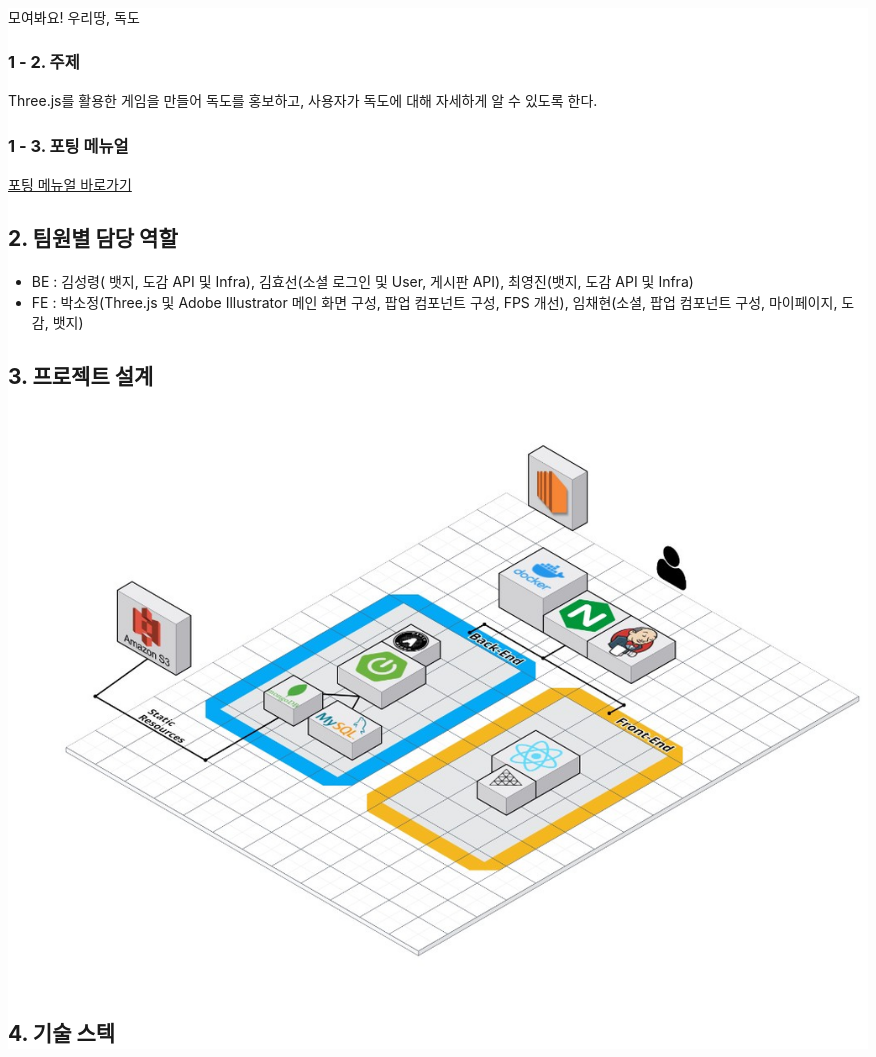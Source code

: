 모여봐요! 우리땅, 독도

### 1 - 2. 주제

Three.js를 활용한 게임을 만들어 독도를 홍보하고, 사용자가 독도에 대해 자세하게 알 수 있도록 한다.

### 1 - 3. 포팅 메뉴얼

[포팅 메뉴얼 바로가기](https://lab.ssafy.com/s07-final/S07P31D204/-/blob/master/exec/README.md)

## 2. 팀원별 담당 역할

- BE : 김성령( 뱃지, 도감 API 및 Infra), 김효선(소셜 로그인 및 User, 게시판 API), 최영진(뱃지, 도감 API 및 Infra)
- FE : 박소정(Three.js 및 Adobe Illustrator 메인 화면 구성, 팝업 컴포넌트 구성, FPS 개선), 임채현(소셜, 팝업 컴포넌트 구성, 마이페이지, 도감, 뱃지)

## 3. **프로젝트 설계**

![Untitled](resources/Untitled%201.png)

## 4. **기술 스텍**
